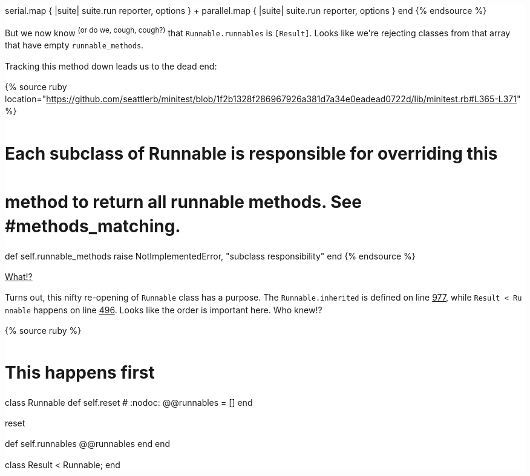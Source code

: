   serial.map { |suite| suite.run reporter, options } +
    parallel.map { |suite| suite.run reporter, options }
end
{% endsource %}

But we now know <sup>(or do we, cough, cough?)</sup> that `Runnable.runnables` is `[Result]`. Looks like
we're rejecting classes from that array that have
empty `runnable_methods`.

Tracking this method down leads us to the dead end:

{% source ruby location="https://github.com/seattlerb/minitest/blob/1f2b1328f286967926a381d7a34e0eadead0722d/lib/minitest.rb#L365-L371" %}
##
# Each subclass of Runnable is responsible for overriding this
# method to return all runnable methods. See #methods_matching.

def self.runnable_methods
  raise NotImplementedError, "subclass responsibility"
end
{% endsource %}

[What!?](https://www.youtube.com/watch?v=a1Y73sPHKxw)

Turns out, this nifty re-opening
of `Runnable` class has a purpose. The `Runnable.inherited` is defined
on line [977](https://github.com/seattlerb/minitest/blob/1f2b1328f286967926a381d7a34e0eadead0722d/lib/minitest.rb#L977),
while `Result < Runnable` happens on line [496](https://github.com/seattlerb/minitest/blob/1f2b1328f286967926a381d7a34e0eadead0722d/lib/minitest.rb#L496). Looks like the order is important here. Who knew!? 

{% source ruby %}
# This happens first
class Runnable
  def self.reset # :nodoc:
    @@runnables = []
  end

  reset

  def self.runnables
    @@runnables
  end
end

class Result < Runnable; end
